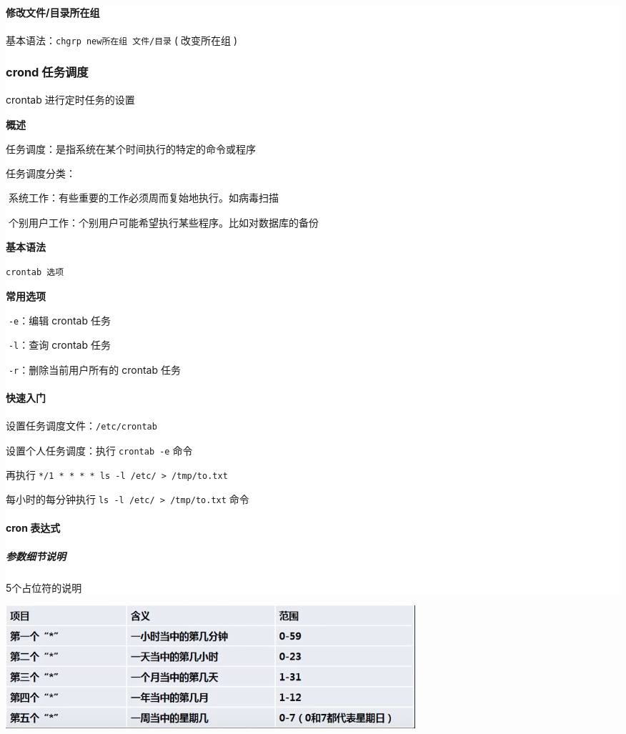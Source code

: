 

#### 修改文件/目录所在组

基本语法：`chgrp new所在组 文件/目录` ( 改变所在组 )



### crond 任务调度

crontab 进行定时任务的设置

**概述**

任务调度：是指系统在某个时间执行的特定的命令或程序

任务调度分类：

​	系统工作：有些重要的工作必须周而复始地执行。如病毒扫描

​	个别用户工作：个别用户可能希望执行某些程序。比如对数据库的备份

**基本语法**

 `crontab 选项`

**常用选项**

​	`-e`：编辑 crontab 任务

​	`-l`：查询 crontab 任务

​	`-r`：删除当前用户所有的 crontab 任务



#### 快速入门

设置任务调度文件：`/etc/crontab`

设置个人任务调度：执行 `crontab -e` 命令

再执行 `*/1 * * * * ls -l /etc/ > /tmp/to.txt`

每小时的每分钟执行 `ls -l /etc/ > /tmp/to.txt` 命令



#### cron 表达式

##### 参数细节说明

5个占位符的说明

<img src="images\image-20210518201557740.png" align="left"/>
